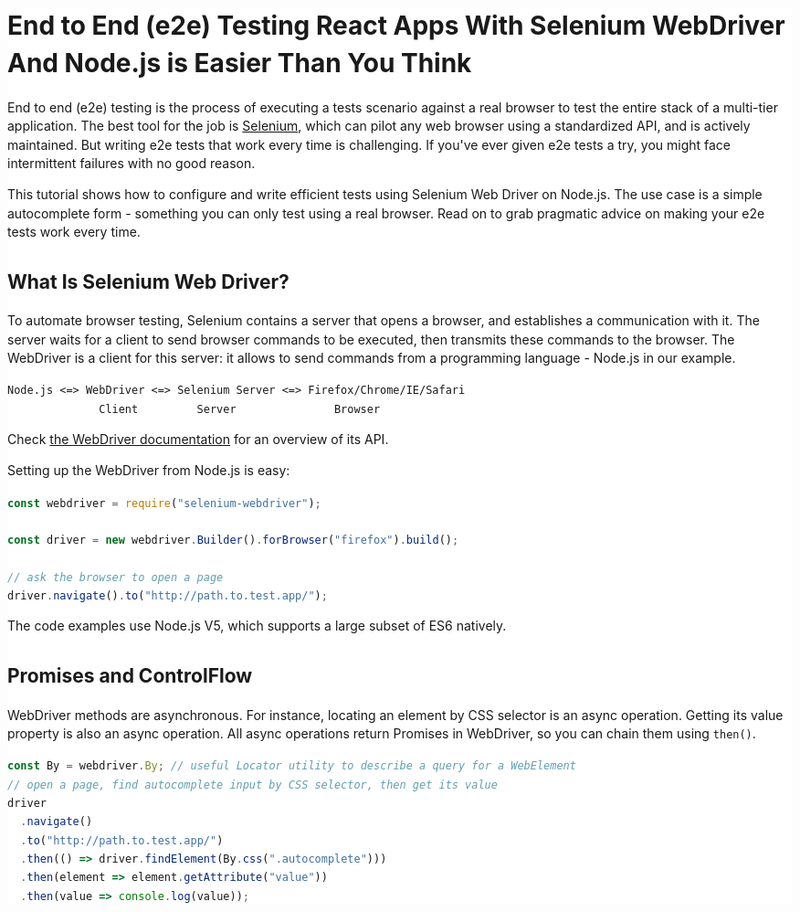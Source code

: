 # End to End (e2e) Testing React Apps With Selenium WebDriver And Node.js is Easier Than You Think



End to end (e2e) testing is the process of executing a tests scenario against a real browser to test the entire stack of a multi-tier application. The best tool for the job is [Selenium](http://www.seleniumhq.org/), which can pilot any web browser using a standardized API, and is actively maintained. But writing e2e tests that work every time is challenging. If you've ever given e2e tests a try, you might face intermittent failures with no good reason.

This tutorial shows how to configure and write efficient tests using Selenium Web Driver on Node.js. The use case is a simple autocomplete form - something you can only test using a real browser. Read on to grab pragmatic advice on making your e2e tests work every time.

## What Is Selenium Web Driver?

To automate browser testing, Selenium contains a server that opens a browser, and establishes a communication with it. The server waits for a client to send browser commands to be executed, then transmits these commands to the browser. The WebDriver is a client for this server: it allows to send commands from a programming language - Node.js in our example.

```text
Node.js <=> WebDriver <=> Selenium Server <=> Firefox/Chrome/IE/Safari
              Client         Server               Browser
```

Check [the WebDriver documentation](http://seleniumhq.github.io/selenium/docs/api/javascript/index.html) for an overview of its API.

Setting up the WebDriver from Node.js is easy:

```js
const webdriver = require("selenium-webdriver");

const driver = new webdriver.Builder().forBrowser("firefox").build();

// ask the browser to open a page
driver.navigate().to("http://path.to.test.app/");
```

The code examples use Node.js V5, which supports a large subset of ES6 natively.

## Promises and ControlFlow

WebDriver methods are asynchronous. For instance, locating an element by CSS selector is an async operation. Getting its value property is also an async operation. All async operations return Promises in WebDriver, so you can chain them using `then()`.

```js
const By = webdriver.By; // useful Locator utility to describe a query for a WebElement
// open a page, find autocomplete input by CSS selector, then get its value
driver
  .navigate()
  .to("http://path.to.test.app/")
  .then(() => driver.findElement(By.css(".autocomplete")))
  .then(element => element.getAttribute("value"))
  .then(value => console.log(value));
```

